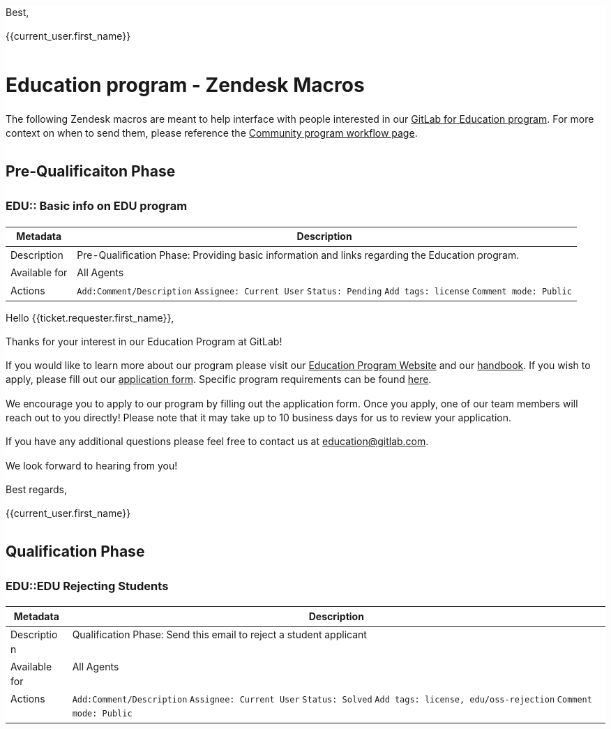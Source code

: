 Best,

{{current_user.first_name}}

# Education program - Zendesk Macros

The following Zendesk macros are meant to help interface with people interested in our [GitLab for Education program](/solutions/education/). For more context on when to send them, please reference the [Community program workflow page](/handbook/marketing/community-relations/community-programs/community-program-applications/).

## Pre-Qualificaiton Phase

### EDU:: Basic info on EDU program

| Metadata | Description |
| ------ | ------ |
| Description | Pre-Qualification Phase: Providing basic information and links regarding the Education program.  |
| Available for | All Agents |
| Actions | `Add:Comment/Description`  `Assignee: Current User` `Status: Pending` `Add tags: license` `Comment mode: Public`|

Hello {{ticket.requester.first_name}},

Thanks for your interest in our Education Program at GitLab!

If you would like to learn more about our program please visit our [Education Program Website](https://about.gitlab.com/solutions/education/) and our [handbook](https://about.gitlab.com/handbook/marketing/community-relations/community-programs/education-program/). If you wish to apply, please fill out our [application form](https://about.gitlab.com/solutions/education/join/#application). Specific program requirements can be found [here](https://about.gitlab.com/solutions/education/join/).

We encourage you to apply to our program by filling out the application form. Once you apply, one of our team members will reach out to you directly! Please note that it may take up to 10 business days for us to review your application.

If you have any additional questions please feel free to contact us at education@gitlab.com.

We look forward to hearing from you!

Best regards,

{{current_user.first_name}}

## Qualification Phase

### EDU::EDU Rejecting Students

| Metadata | Description |
| ------ | ------ |
| Description | Qualification Phase: Send this email to reject a student applicant  |
| Available for | All Agents |
| Actions | `Add:Comment/Description`  `Assignee: Current User` `Status: Solved` `Add tags: license, edu/oss-rejection` `Comment mode: Public`|
